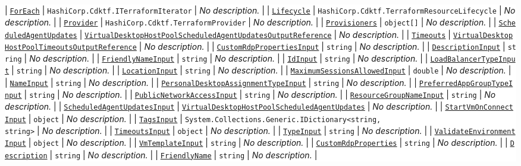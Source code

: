 | <code><a href="#@cdktf/provider-azurerm.virtualDesktopHostPool.VirtualDesktopHostPool.property.forEach">ForEach</a></code> | <code>HashiCorp.Cdktf.ITerraformIterator</code> | *No description.* |
| <code><a href="#@cdktf/provider-azurerm.virtualDesktopHostPool.VirtualDesktopHostPool.property.lifecycle">Lifecycle</a></code> | <code>HashiCorp.Cdktf.TerraformResourceLifecycle</code> | *No description.* |
| <code><a href="#@cdktf/provider-azurerm.virtualDesktopHostPool.VirtualDesktopHostPool.property.provider">Provider</a></code> | <code>HashiCorp.Cdktf.TerraformProvider</code> | *No description.* |
| <code><a href="#@cdktf/provider-azurerm.virtualDesktopHostPool.VirtualDesktopHostPool.property.provisioners">Provisioners</a></code> | <code>object[]</code> | *No description.* |
| <code><a href="#@cdktf/provider-azurerm.virtualDesktopHostPool.VirtualDesktopHostPool.property.scheduledAgentUpdates">ScheduledAgentUpdates</a></code> | <code><a href="#@cdktf/provider-azurerm.virtualDesktopHostPool.VirtualDesktopHostPoolScheduledAgentUpdatesOutputReference">VirtualDesktopHostPoolScheduledAgentUpdatesOutputReference</a></code> | *No description.* |
| <code><a href="#@cdktf/provider-azurerm.virtualDesktopHostPool.VirtualDesktopHostPool.property.timeouts">Timeouts</a></code> | <code><a href="#@cdktf/provider-azurerm.virtualDesktopHostPool.VirtualDesktopHostPoolTimeoutsOutputReference">VirtualDesktopHostPoolTimeoutsOutputReference</a></code> | *No description.* |
| <code><a href="#@cdktf/provider-azurerm.virtualDesktopHostPool.VirtualDesktopHostPool.property.customRdpPropertiesInput">CustomRdpPropertiesInput</a></code> | <code>string</code> | *No description.* |
| <code><a href="#@cdktf/provider-azurerm.virtualDesktopHostPool.VirtualDesktopHostPool.property.descriptionInput">DescriptionInput</a></code> | <code>string</code> | *No description.* |
| <code><a href="#@cdktf/provider-azurerm.virtualDesktopHostPool.VirtualDesktopHostPool.property.friendlyNameInput">FriendlyNameInput</a></code> | <code>string</code> | *No description.* |
| <code><a href="#@cdktf/provider-azurerm.virtualDesktopHostPool.VirtualDesktopHostPool.property.idInput">IdInput</a></code> | <code>string</code> | *No description.* |
| <code><a href="#@cdktf/provider-azurerm.virtualDesktopHostPool.VirtualDesktopHostPool.property.loadBalancerTypeInput">LoadBalancerTypeInput</a></code> | <code>string</code> | *No description.* |
| <code><a href="#@cdktf/provider-azurerm.virtualDesktopHostPool.VirtualDesktopHostPool.property.locationInput">LocationInput</a></code> | <code>string</code> | *No description.* |
| <code><a href="#@cdktf/provider-azurerm.virtualDesktopHostPool.VirtualDesktopHostPool.property.maximumSessionsAllowedInput">MaximumSessionsAllowedInput</a></code> | <code>double</code> | *No description.* |
| <code><a href="#@cdktf/provider-azurerm.virtualDesktopHostPool.VirtualDesktopHostPool.property.nameInput">NameInput</a></code> | <code>string</code> | *No description.* |
| <code><a href="#@cdktf/provider-azurerm.virtualDesktopHostPool.VirtualDesktopHostPool.property.personalDesktopAssignmentTypeInput">PersonalDesktopAssignmentTypeInput</a></code> | <code>string</code> | *No description.* |
| <code><a href="#@cdktf/provider-azurerm.virtualDesktopHostPool.VirtualDesktopHostPool.property.preferredAppGroupTypeInput">PreferredAppGroupTypeInput</a></code> | <code>string</code> | *No description.* |
| <code><a href="#@cdktf/provider-azurerm.virtualDesktopHostPool.VirtualDesktopHostPool.property.publicNetworkAccessInput">PublicNetworkAccessInput</a></code> | <code>string</code> | *No description.* |
| <code><a href="#@cdktf/provider-azurerm.virtualDesktopHostPool.VirtualDesktopHostPool.property.resourceGroupNameInput">ResourceGroupNameInput</a></code> | <code>string</code> | *No description.* |
| <code><a href="#@cdktf/provider-azurerm.virtualDesktopHostPool.VirtualDesktopHostPool.property.scheduledAgentUpdatesInput">ScheduledAgentUpdatesInput</a></code> | <code><a href="#@cdktf/provider-azurerm.virtualDesktopHostPool.VirtualDesktopHostPoolScheduledAgentUpdates">VirtualDesktopHostPoolScheduledAgentUpdates</a></code> | *No description.* |
| <code><a href="#@cdktf/provider-azurerm.virtualDesktopHostPool.VirtualDesktopHostPool.property.startVmOnConnectInput">StartVmOnConnectInput</a></code> | <code>object</code> | *No description.* |
| <code><a href="#@cdktf/provider-azurerm.virtualDesktopHostPool.VirtualDesktopHostPool.property.tagsInput">TagsInput</a></code> | <code>System.Collections.Generic.IDictionary<string, string></code> | *No description.* |
| <code><a href="#@cdktf/provider-azurerm.virtualDesktopHostPool.VirtualDesktopHostPool.property.timeoutsInput">TimeoutsInput</a></code> | <code>object</code> | *No description.* |
| <code><a href="#@cdktf/provider-azurerm.virtualDesktopHostPool.VirtualDesktopHostPool.property.typeInput">TypeInput</a></code> | <code>string</code> | *No description.* |
| <code><a href="#@cdktf/provider-azurerm.virtualDesktopHostPool.VirtualDesktopHostPool.property.validateEnvironmentInput">ValidateEnvironmentInput</a></code> | <code>object</code> | *No description.* |
| <code><a href="#@cdktf/provider-azurerm.virtualDesktopHostPool.VirtualDesktopHostPool.property.vmTemplateInput">VmTemplateInput</a></code> | <code>string</code> | *No description.* |
| <code><a href="#@cdktf/provider-azurerm.virtualDesktopHostPool.VirtualDesktopHostPool.property.customRdpProperties">CustomRdpProperties</a></code> | <code>string</code> | *No description.* |
| <code><a href="#@cdktf/provider-azurerm.virtualDesktopHostPool.VirtualDesktopHostPool.property.description">Description</a></code> | <code>string</code> | *No description.* |
| <code><a href="#@cdktf/provider-azurerm.virtualDesktopHostPool.VirtualDesktopHostPool.property.friendlyName">FriendlyName</a></code> | <code>string</code> | *No description.* |